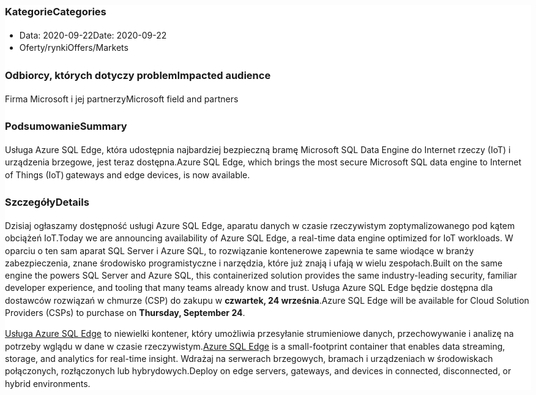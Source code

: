 ### <a name="categories"></a><span data-ttu-id="f6b10-311">Kategorie</span><span class="sxs-lookup"><span data-stu-id="f6b10-311">Categories</span></span>

- <span data-ttu-id="f6b10-312">Data: 2020-09-22</span><span class="sxs-lookup"><span data-stu-id="f6b10-312">Date: 2020-09-22</span></span>
- <span data-ttu-id="f6b10-313">Oferty/rynki</span><span class="sxs-lookup"><span data-stu-id="f6b10-313">Offers/Markets</span></span>

### <a name="impacted-audience"></a><span data-ttu-id="f6b10-314">Odbiorcy, których dotyczy problem</span><span class="sxs-lookup"><span data-stu-id="f6b10-314">Impacted audience</span></span>

<span data-ttu-id="f6b10-315">Firma Microsoft i jej partnerzy</span><span class="sxs-lookup"><span data-stu-id="f6b10-315">Microsoft field and partners</span></span> 

### <a name="summary"></a><span data-ttu-id="f6b10-316">Podsumowanie</span><span class="sxs-lookup"><span data-stu-id="f6b10-316">Summary</span></span> 

<span data-ttu-id="f6b10-317">Usługa Azure SQL Edge, która udostępnia najbardziej bezpieczną bramę Microsoft SQL Data Engine do Internet rzeczy (IoT) i urządzenia brzegowe, jest teraz dostępna.</span><span class="sxs-lookup"><span data-stu-id="f6b10-317">Azure SQL Edge, which brings the most secure Microsoft SQL data engine to Internet of Things (IoT) gateways and edge devices, is now available.</span></span>

### <a name="details"></a><span data-ttu-id="f6b10-318">Szczegóły</span><span class="sxs-lookup"><span data-stu-id="f6b10-318">Details</span></span>

<span data-ttu-id="f6b10-319">Dzisiaj ogłaszamy dostępność usługi Azure SQL Edge, aparatu danych w czasie rzeczywistym zoptymalizowanego pod kątem obciążeń IoT.</span><span class="sxs-lookup"><span data-stu-id="f6b10-319">Today we are announcing availability of Azure SQL Edge, a real-time data engine optimized for IoT workloads.</span></span> <span data-ttu-id="f6b10-320">W oparciu o ten sam aparat SQL Server i Azure SQL, to rozwiązanie kontenerowe zapewnia te same wiodące w branży zabezpieczenia, znane środowisko programistyczne i narzędzia, które już znają i ufają w wielu zespołach.</span><span class="sxs-lookup"><span data-stu-id="f6b10-320">Built on the same engine the powers SQL Server and Azure SQL, this containerized solution provides the same industry-leading security, familiar developer experience, and tooling that many teams already know and trust.</span></span>
<span data-ttu-id="f6b10-321">Usługa Azure SQL Edge będzie dostępna dla dostawców rozwiązań w chmurze (CSP) do zakupu w **czwartek, 24 września**.</span><span class="sxs-lookup"><span data-stu-id="f6b10-321">Azure SQL Edge will be available for Cloud Solution Providers (CSPs) to purchase on **Thursday, September 24**.</span></span>

<span data-ttu-id="f6b10-322">[Usługa Azure SQL Edge](https://aka.ms/sqledge) to niewielki kontener, który umożliwia przesyłanie strumieniowe danych, przechowywanie i analizę na potrzeby wglądu w dane w czasie rzeczywistym.</span><span class="sxs-lookup"><span data-stu-id="f6b10-322">[Azure SQL Edge](https://aka.ms/sqledge) is a small-footprint container that enables data streaming, storage, and analytics for real-time insight.</span></span> <span data-ttu-id="f6b10-323">Wdrażaj na serwerach brzegowych, bramach i urządzeniach w środowiskach połączonych, rozłączonych lub hybrydowych.</span><span class="sxs-lookup"><span data-stu-id="f6b10-323">Deploy on edge servers, gateways, and devices in connected, disconnected, or hybrid environments.</span></span>

